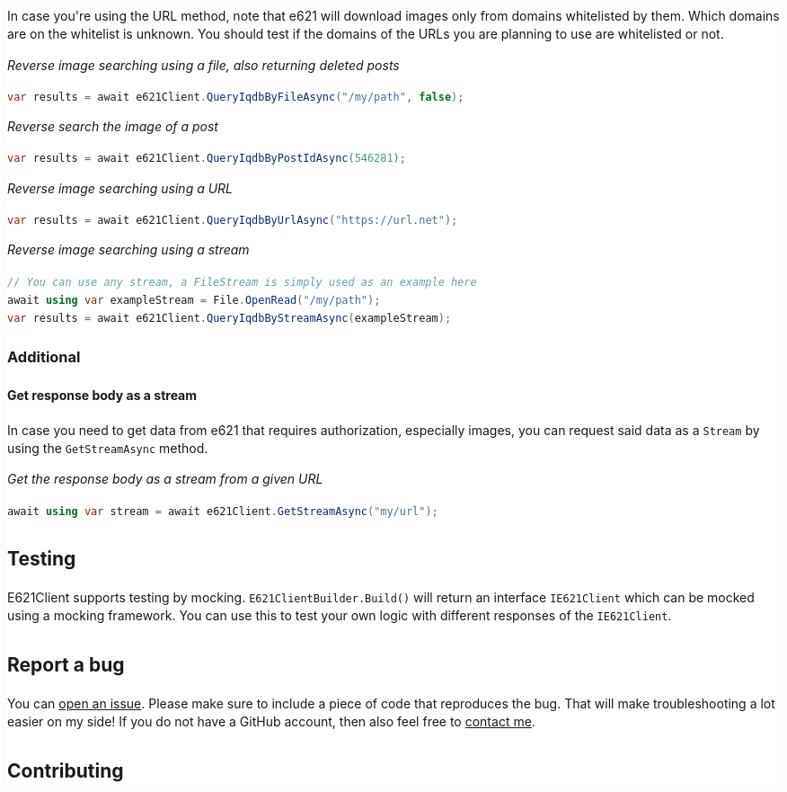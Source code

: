 In case you're using the URL method, note that e621 will download images only from domains whitelisted by them. Which domains are on the whitelist is unknown. You should test if the domains of the URLs you are planning to use are whitelisted or not.

_Reverse image searching using a file, also returning deleted posts_

```csharp
var results = await e621Client.QueryIqdbByFileAsync("/my/path", false);
```

_Reverse search the image of a post_

```csharp
var results = await e621Client.QueryIqdbByPostIdAsync(546281);
```

_Reverse image searching using a URL_

```csharp
var results = await e621Client.QueryIqdbByUrlAsync("https://url.net");
```

_Reverse image searching using a stream_

```csharp
// You can use any stream, a FileStream is simply used as an example here
await using var exampleStream = File.OpenRead("/my/path");
var results = await e621Client.QueryIqdbByStreamAsync(exampleStream);
```

### Additional

#### Get response body as a stream

In case you need to get data from e621 that requires authorization, especially images, you can request said data as a `Stream` by using the `GetStreamAsync` method.

_Get the response body as a stream from a given URL_

```csharp
await using var stream = await e621Client.GetStreamAsync("my/url");
```

## Testing

E621Client supports testing by mocking. `E621ClientBuilder.Build()` will return an interface `IE621Client` which can be mocked using a mocking framework. You can use this to test your own logic with different responses of the `IE621Client`.

## Report a bug

You can [open an issue](https://github.com/NoppesTheFolf/E621Client/issues). Please make sure to include a piece of code that reproduces the bug. That will make troubleshooting a lot easier on my side! If you do not have a GitHub account, then also feel free to [contact me](https://noppes.dev).

## Contributing
